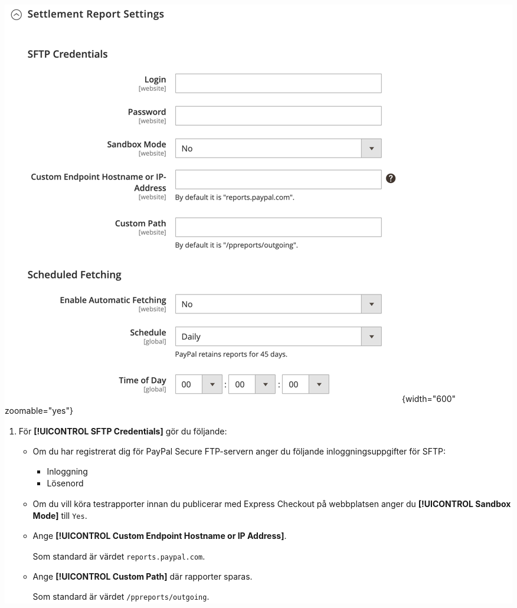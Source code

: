    ![Inställningar för kvittningsrapport - PayPal Payflow Pro](../configuration-reference/sales/assets/payment-methods-paypal-payments-advanced-settlement-report-settings.png){width="600" zoomable="yes"}

1. För **[!UICONTROL SFTP Credentials]** gör du följande:

   - Om du har registrerat dig för PayPal Secure FTP-servern anger du följande inloggningsuppgifter för SFTP:

      - Inloggning
      - Lösenord

   - Om du vill köra testrapporter innan du publicerar med Express Checkout på webbplatsen anger du **[!UICONTROL Sandbox Mode]** till `Yes`.

   - Ange **[!UICONTROL Custom Endpoint Hostname or IP Address]**.

     Som standard är värdet `reports.paypal.com`.

   - Ange **[!UICONTROL Custom Path]** där rapporter sparas.

     Som standard är värdet `/ppreports/outgoing`.


[1]: https://www.paypal.com/webapps/mpp/how-to-sell-online
[2]: https://manager.paypal.com/
[3]: https://www.paypalobjects.com/en_AU/vhelp/paypalmanager_help/credit_card_numbers.htm
[4]: https://developer.paypal.com/docs/payflow/integration-guide/configure-hosted-checkout/#configuring-hosted-pages-using-paypal-manager